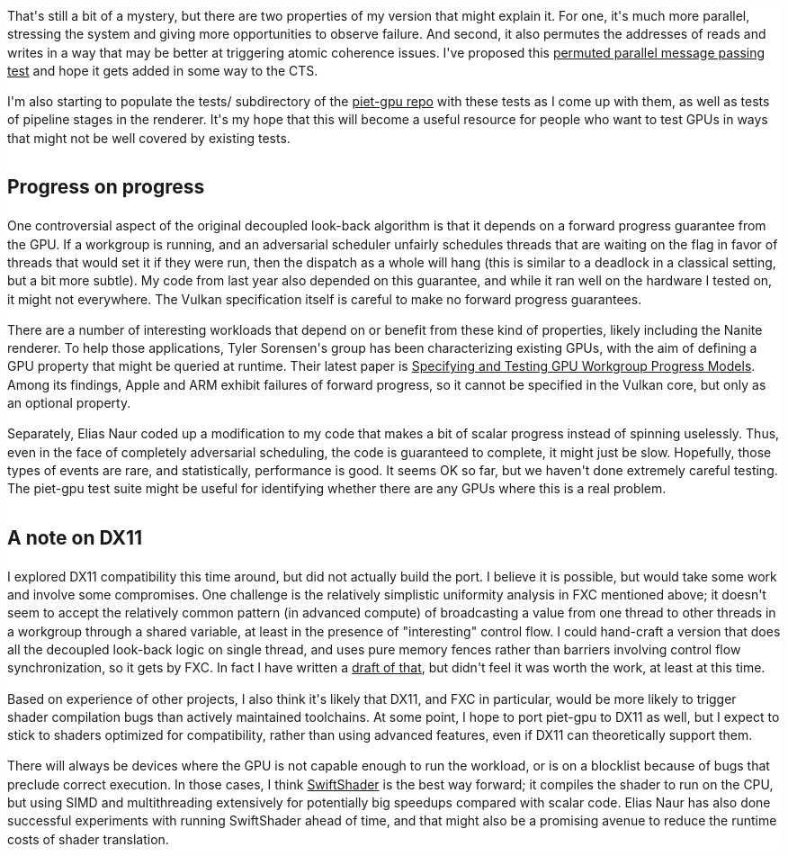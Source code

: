 That's still a bit of a mystery, but there are two properties of my version that might explain it. For one, it's much more parallel, stressing the system and giving more opportunities to observe failure. And second, it also permutes the addresses of reads and writes in a way that may be better at triggering atomic coherence issues. I've proposed this [permuted parallel message passing test] and hope it gets added in some way to the CTS.

I'm also starting to populate the tests/ subdirectory of the [piet-gpu repo] with these tests as I come up with them, as well as tests of pipeline stages in the renderer. It's my hope that this will become a useful resource for people who want to test GPUs in ways that might not be well covered by existing tests.

## Progress on progress

One controversial aspect of the original decoupled look-back algorithm is that it depends on a forward progress guarantee from the GPU. If a workgroup is running, and an adversarial scheduler unfairly schedules threads that are waiting on the flag in favor of threads that would set it if they were run, then the dispatch as a whole will hang (this is similar to a deadlock in a classical setting, but a bit more subtle). My code from last year also depended on this guarantee, and while it ran well on the hardware I tested on, it might not everywhere. The Vulkan specification itself is careful to make no forward progress guarantees.

There are a number of interesting workloads that depend on or benefit from these kind of properties, likely including the Nanite renderer. To help those applications, Tyler Sorensen's group has been characterizing existing GPUs, with the aim of defining a GPU property that might be queried at runtime. Their latest paper is [Specifying and Testing GPU Workgroup Progress Models]. Among its findings, Apple and ARM exhibit failures of forward progress, so it cannot be specified in the Vulkan core, but only as an optional property.

Separately, Elias Naur coded up a modification to my code that makes a bit of scalar progress instead of spinning uselessly. Thus, even in the face of completely adversarial scheduling, the code is guaranteed to complete, it might just be slow. Hopefully, those types of events are rare, and statistically, performance is good. It seems OK so far, but we haven't done extremely careful testing. The piet-gpu test suite might be useful for identifying whether there are any GPUs where this is a real problem.

## A note on DX11

I explored DX11 compatibility this time around, but did not actually build the port. I believe it is possible, but would take some work and involve some compromises. One challenge is the relatively simplistic uniformity analysis in FXC mentioned above; it doesn't seem to accept the relatively common pattern (in advanced compute) of broadcasting a value from one thread to other threads in a workgroup through a shared variable, at least in the presence of "interesting" control flow. I could hand-craft a version that does all the decoupled look-back logic on single thread, and uses pure memory fences rather than barriers involving control flow synchronization, so it gets by FXC. In fact I have written a [draft of that][FXC workaround], but didn't feel it was worth the work, at least at this time.

Based on experience of other projects, I also think it's likely that DX11, and FXC in particular, would be more likely to trigger shader compilation bugs than actively maintained toolchains. At some point, I hope to port piet-gpu to DX11 as well, but I expect to stick to shaders optimized for compatibility, rather than using advanced features, even if DX11 can theoretically support them.

There will always be devices where the GPU is not capable enough to run the workload, or is on a blocklist because of bugs that preclude correct execution. In those cases, I think [SwiftShader] is the best way forward; it compiles the shader to run on the CPU, but using SIMD and multithreading extensively for potentially big speedups compared with scalar code. Elias Naur has also done successful experiments with running SwiftShader ahead of time, and that might also be a promising avenue to reduce the runtime costs of shader translation.


[prefix sum on Vulkan]: https://raphlinus.github.io/gpu/2020/04/30/prefix-sum.html
[Point of WebGPU on native]: https://kvark.github.io/web/gpu/native/2020/05/03/point-of-webgpu-native.html
[IREE]: https://google.github.io/iree/
[naga]: https://github.com/gfx-rs/naga
[Nanite]: https://advances.realtimerendering.com/s2021/Karis_Nanite_SIGGRAPH_Advances_2021_final.pdf
[Kompute]: https://kompute.cc/
[D3DCompiler]: https://docs.microsoft.com/en-us/windows/win32/api/d3dcompiler/nf-d3dcompiler-d3dcompile
[FXC]: https://docs.microsoft.com/en-us/windows/win32/direct3dtools/fxc
[DXC]: https://github.com/microsoft/DirectXShaderCompiler
[element processing pipeline]: https://github.com/linebender/piet-gpu/issues/119
[Dawn]: https://dawn.googlesource.com/dawn
[Tint]: https://dawn.googlesource.com/tint/
[wgpu]: https://wgpu.rs/
[WebGPU barrier change]: https://github.com/gpuweb/gpuweb/pull/2297
[Atomic concerns]: https://github.com/gpuweb/gpuweb/issues/2229
[uniformity analysis proposal]: https://github.com/gpuweb/gpuweb/pull/1571
[permuted parallel message passing test]: https://github.com/KhronosGroup/VK-GL-CTS/issues/295
[WebGPU implemenation of decoupled look-back]: https://gpuharbor.ucsc.edu/prefix-sum/
[Specifying and Testing GPU Workgroup Progress Models]: https://users.soe.ucsc.edu/~tsorensen/publication/oopsla2021b/
[Vulkan CTS]: https://github.com/KhronosGroup/VK-GL-CTS
[piet-gpu repo]: https://github.com/linebender/piet-gpu
[Atomics proposal]: https://github.com/gpuweb/gpuweb/issues/1360
[FXC workaround]: https://github.com/linebender/piet-gpu/pull/121
[Atomic Operations vs Atomic Objects]: https://www.khronos.org/blog/comparing-the-vulkan-spir-v-memory-model-to-cs#_atomic_operations_vs_atomic_objects
[Metal Shading Language Specification]: https://developer.apple.com/metal/Metal-Shading-Language-Specification.pdf
[rust-gpu]: https://github.com/EmbarkStudios/rust-gpu
[A Deep Dive into Nanite]: https://www.youtube.com/watch?v=eviSykqSUUw
[SwiftShader]: https://swiftshader.googlesource.com/SwiftShader
[Shader Model 6]: https://docs.microsoft.com/en-us/windows/win32/direct3dhlsl/hlsl-shader-model-6-0-features-for-direct3d-12